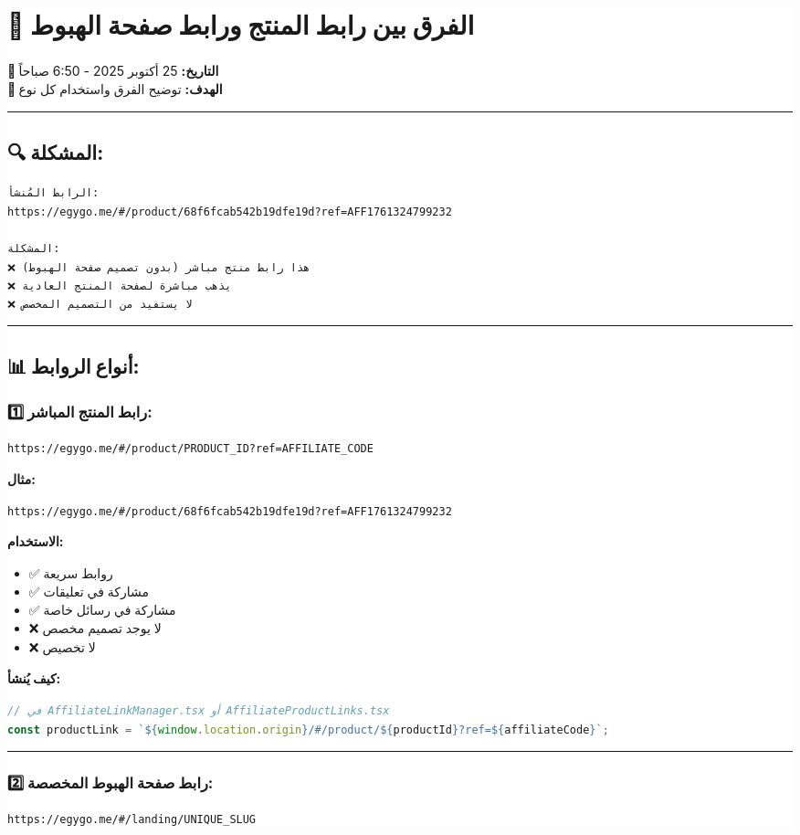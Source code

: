 # 🔗 الفرق بين رابط المنتج ورابط صفحة الهبوط

**📅 التاريخ:** 25 أكتوبر 2025 - 6:50 صباحاً  
**🎯 الهدف:** توضيح الفرق واستخدام كل نوع

---

## 🔍 **المشكلة:**

```
الرابط المُنشأ:
https://egygo.me/#/product/68f6fcab542b19dfe19d?ref=AFF1761324799232

المشكلة:
❌ هذا رابط منتج مباشر (بدون تصميم صفحة الهبوط)
❌ يذهب مباشرة لصفحة المنتج العادية
❌ لا يستفيد من التصميم المخصص
```

---

## 📊 **أنواع الروابط:**

### **1️⃣ رابط المنتج المباشر:**

```
https://egygo.me/#/product/PRODUCT_ID?ref=AFFILIATE_CODE
```

**مثال:**
```
https://egygo.me/#/product/68f6fcab542b19dfe19d?ref=AFF1761324799232
```

**الاستخدام:**
- ✅ روابط سريعة
- ✅ مشاركة في تعليقات
- ✅ مشاركة في رسائل خاصة
- ❌ لا يوجد تصميم مخصص
- ❌ لا تخصيص

**كيف يُنشأ:**
```typescript
// في AffiliateLinkManager.tsx أو AffiliateProductLinks.tsx
const productLink = `${window.location.origin}/#/product/${productId}?ref=${affiliateCode}`;
```

---

### **2️⃣ رابط صفحة الهبوط المخصصة:**

```
https://egygo.me/#/landing/UNIQUE_SLUG
```
